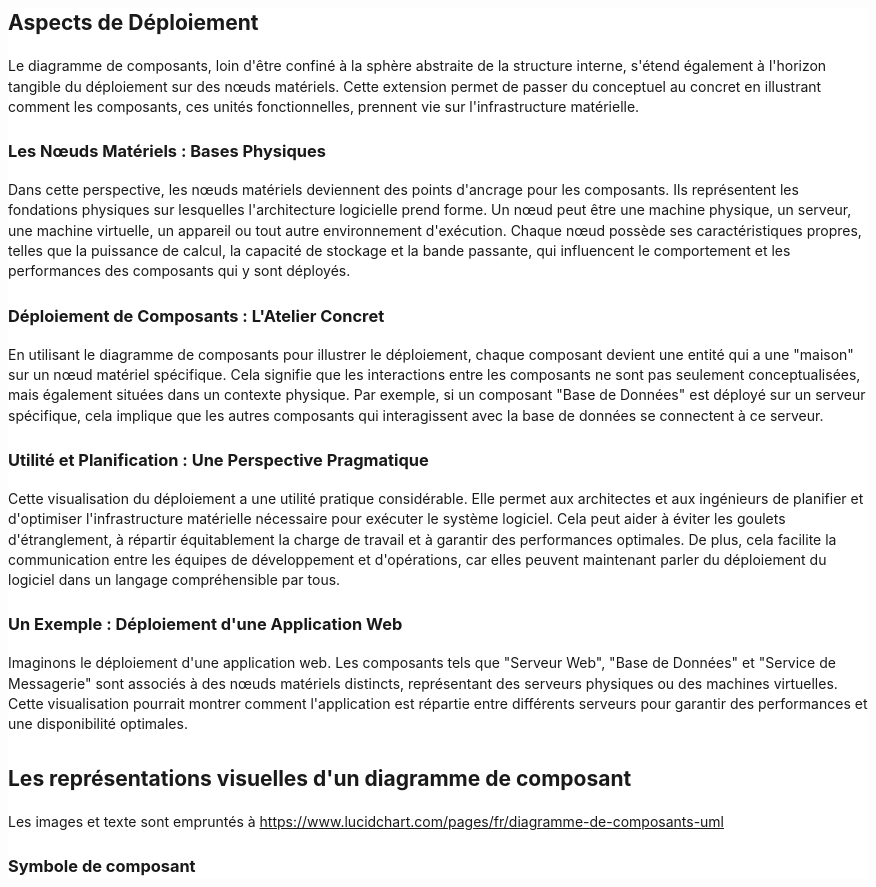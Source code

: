 ## Aspects de Déploiement

Le diagramme de composants, loin d'être confiné à la sphère abstraite de la structure interne, s'étend également à l'horizon tangible du déploiement sur des nœuds matériels. Cette extension permet de passer du conceptuel au concret en illustrant comment les composants, ces unités fonctionnelles, prennent vie sur l'infrastructure matérielle.

### Les Nœuds Matériels : Bases Physiques

Dans cette perspective, les nœuds matériels deviennent des points d'ancrage pour les composants. Ils représentent les fondations physiques sur lesquelles l'architecture logicielle prend forme. Un nœud peut être une machine physique, un serveur, une machine virtuelle, un appareil ou tout autre environnement d'exécution. Chaque nœud possède ses caractéristiques propres, telles que la puissance de calcul, la capacité de stockage et la bande passante, qui influencent le comportement et les performances des composants qui y sont déployés.

### Déploiement de Composants : L'Atelier Concret

En utilisant le diagramme de composants pour illustrer le déploiement, chaque composant devient une entité qui a une "maison" sur un nœud matériel spécifique. Cela signifie que les interactions entre les composants ne sont pas seulement conceptualisées, mais également situées dans un contexte physique. Par exemple, si un composant "Base de Données" est déployé sur un serveur spécifique, cela implique que les autres composants qui interagissent avec la base de données se connectent à ce serveur.

### Utilité et Planification : Une Perspective Pragmatique

Cette visualisation du déploiement a une utilité pratique considérable. Elle permet aux architectes et aux ingénieurs de planifier et d'optimiser l'infrastructure matérielle nécessaire pour exécuter le système logiciel. Cela peut aider à éviter les goulets d'étranglement, à répartir équitablement la charge de travail et à garantir des performances optimales. De plus, cela facilite la communication entre les équipes de développement et d'opérations, car elles peuvent maintenant parler du déploiement du logiciel dans un langage compréhensible par tous.

### Un Exemple : Déploiement d'une Application Web

Imaginons le déploiement d'une application web. Les composants tels que "Serveur Web", "Base de Données" et "Service de Messagerie" sont associés à des nœuds matériels distincts, représentant des serveurs physiques ou des machines virtuelles. Cette visualisation pourrait montrer comment l'application est répartie entre différents serveurs pour garantir des performances et une disponibilité optimales.

## Les représentations visuelles d'un diagramme de composant

Les images et texte sont empruntés à https://www.lucidchart.com/pages/fr/diagramme-de-composants-uml

### Symbole de composant 
